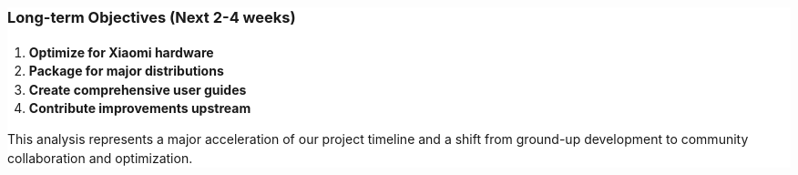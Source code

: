 ### Long-term Objectives (Next 2-4 weeks)
1. **Optimize for Xiaomi hardware**
2. **Package for major distributions**
3. **Create comprehensive user guides**
4. **Contribute improvements upstream**

This analysis represents a major acceleration of our project timeline and a shift from ground-up development to community collaboration and optimization.